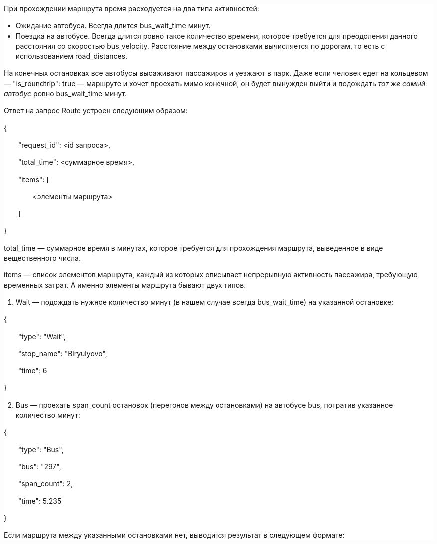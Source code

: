 При прохождении маршрута время расходуется на два типа активностей:

- Ожидание автобуса. Всегда длится bus\_wait\_time минут.
- Поездка на автобусе. Всегда длится ровно такое количество времени, которое требуется для преодоления данного расстояния со скоростью bus\_velocity. Расстояние между остановками вычисляется по дорогам, то есть с использованием road\_distances.

На конечных остановках все автобусы высаживают пассажиров и уезжают в парк. Даже если человек едет на кольцевом — "is\_roundtrip": true — маршруте и хочет проехать мимо конечной, он будет вынужден выйти и подождать *тот же самый автобус* ровно bus\_wait\_time минут. 

Ответ на запрос Route устроен следующим образом:

{

`    `"request\_id": <id запроса>,

`    `"total\_time": <суммарное время>,

`    `"items": [

`        `<элементы маршрута>

`    `]

} 

total\_time — суммарное время в минутах, которое требуется для прохождения маршрута, выведенное в виде вещественного числа.

items — список элементов маршрута, каждый из которых описывает непрерывную активность пассажира, требующую временных затрат. А именно элементы маршрута бывают двух типов.

1. Wait — подождать нужное количество минут (в нашем случае всегда bus\_wait\_time) на указанной остановке:

{

`    `"type": "Wait",

`    `"stop\_name": "Biryulyovo",

`    `"time": 6

} 

2. Bus — проехать span\_count остановок (перегонов между остановками) на автобусе bus, потратив указанное количество минут:

{

`    `"type": "Bus",

`    `"bus": "297",

`    `"span\_count": 2,

`    `"time": 5.235

} 

Если маршрута между указанными остановками нет, выводится результат в следующем формате:
